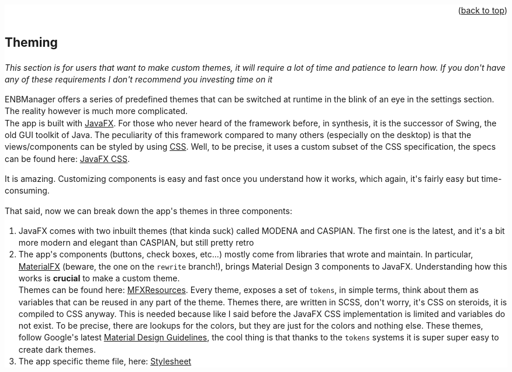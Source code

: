 <p align="right">(<a href="#readme-top">back to top</a>)</p>





## Theming

_This section is for users that want to make custom themes, it will require a lot of time and patience to learn how.
If you don't have any of these requirements I don't recommend you investing time on it_

ENBManager offers a series of predefined themes that can be switched at runtime in the blink of an eye in the settings
section. The reality however is much more complicated.  
The app is built with [JavaFX](https://github.com/openjdk/jfx). For those who never heard of the framework before, in
synthesis, it is the successor of Swing, the old GUI toolkit of Java. The peculiarity of this framework compared to many
others (especially on the desktop) is that the views/components can be styled by
using [CSS](https://en.wikipedia.org/wiki/CSS).
Well, to be precise, it uses a custom subset of the CSS specification, the specs can be found
here: [JavaFX CSS](https://openjfx.io/javadoc/20/javafx.graphics/javafx/scene/doc-files/cssref.html).

It is amazing. Customizing components is easy and fast once you understand how it works, which again, it's fairly easy
but time-consuming.

That said, now we can break down the app's themes in three components:

1) JavaFX comes with two inbuilt themes (that kinda suck) called MODENA and CASPIAN. The first one is the latest, and
   it's
   a bit more modern and elegant than CASPIAN, but still pretty retro
2) The app's components (buttons, check boxes, etc...) mostly come from libraries that wrote and maintain. In
   particular,
   [MaterialFX](https://github.com/palexdev/MaterialFX/tree/rewrite) (beware, the one on the `rewrite` branch!), brings
   Material Design 3 components to JavaFX. Understanding how this works is **crucial** to make a custom theme.  
   Themes can be found
   here: [MFXResources](https://github.com/palexdev/MaterialFX/tree/rewrite/modules/resources/src/main/resources/io/github/palexdev/mfxresources/themes/material).
   Every theme, exposes a set of `tokens`, in simple terms, think about them as variables that can be reused in any part
   of the theme.
   Themes there, are written in SCSS, don't worry, it's CSS on steroids, it is compiled to CSS anyway. This is needed
   because like I said before
   the JavaFX CSS implementation is limited and variables do not exist. To be precise, there are lookups for the colors,
   but they
   are just for the colors and nothing else. These themes, follow Google's
   latest [Material Design Guidelines](https://m3.material.io/),
   the cool thing is that thanks to the `tokens` systems it is super super easy to create dark themes.
3) The app specific theme file,
   here: [Stylesheet](https://github.com/palexdev/ENBManager/blob/main/modules/frontend/src/main/resources/io/github/palexdev/enbmanager/frontend/css/AppTheme.css)
